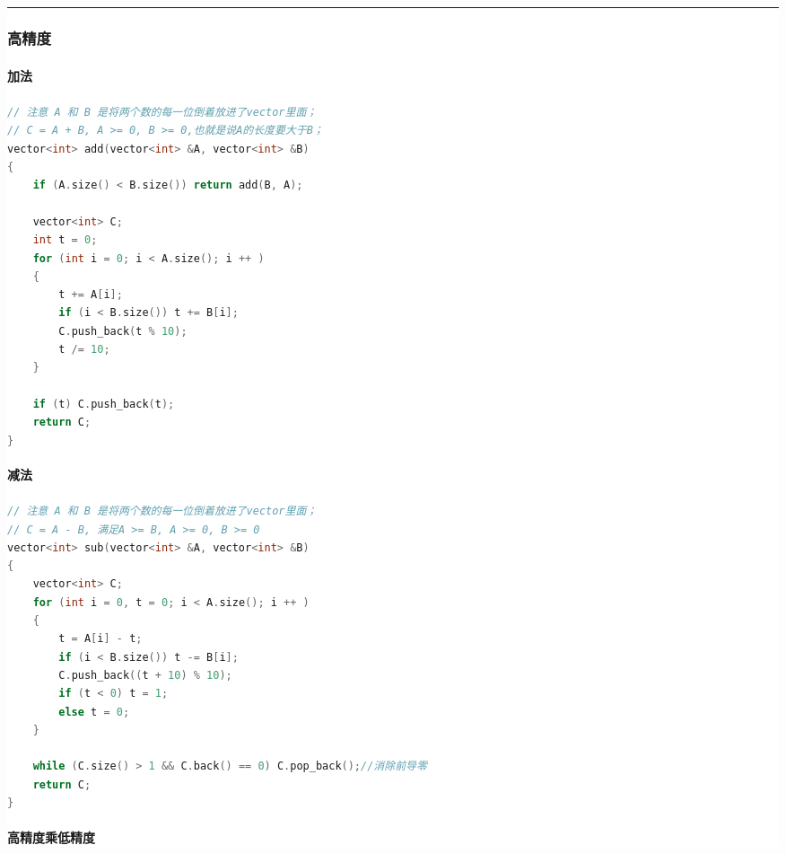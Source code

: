

---

### 高精度

#### 加法

~~~C++
// 注意 A 和 B 是将两个数的每一位倒着放进了vector里面；
// C = A + B, A >= 0, B >= 0,也就是说A的长度要大于B；
vector<int> add(vector<int> &A, vector<int> &B)
{
    if (A.size() < B.size()) return add(B, A);
 
    vector<int> C;
    int t = 0;
    for (int i = 0; i < A.size(); i ++ )
    {
        t += A[i];
        if (i < B.size()) t += B[i];
        C.push_back(t % 10);
        t /= 10;
    }
 
    if (t) C.push_back(t);
    return C;
}
~~~

#### 减法

~~~C++
// 注意 A 和 B 是将两个数的每一位倒着放进了vector里面；
// C = A - B, 满足A >= B, A >= 0, B >= 0
vector<int> sub(vector<int> &A, vector<int> &B)
{
    vector<int> C;
    for (int i = 0, t = 0; i < A.size(); i ++ )
    {
        t = A[i] - t;
        if (i < B.size()) t -= B[i];
        C.push_back((t + 10) % 10);
        if (t < 0) t = 1;
        else t = 0;
    }
 
    while (C.size() > 1 && C.back() == 0) C.pop_back();//消除前导零
    return C;
}
~~~

#### 高精度乘低精度
